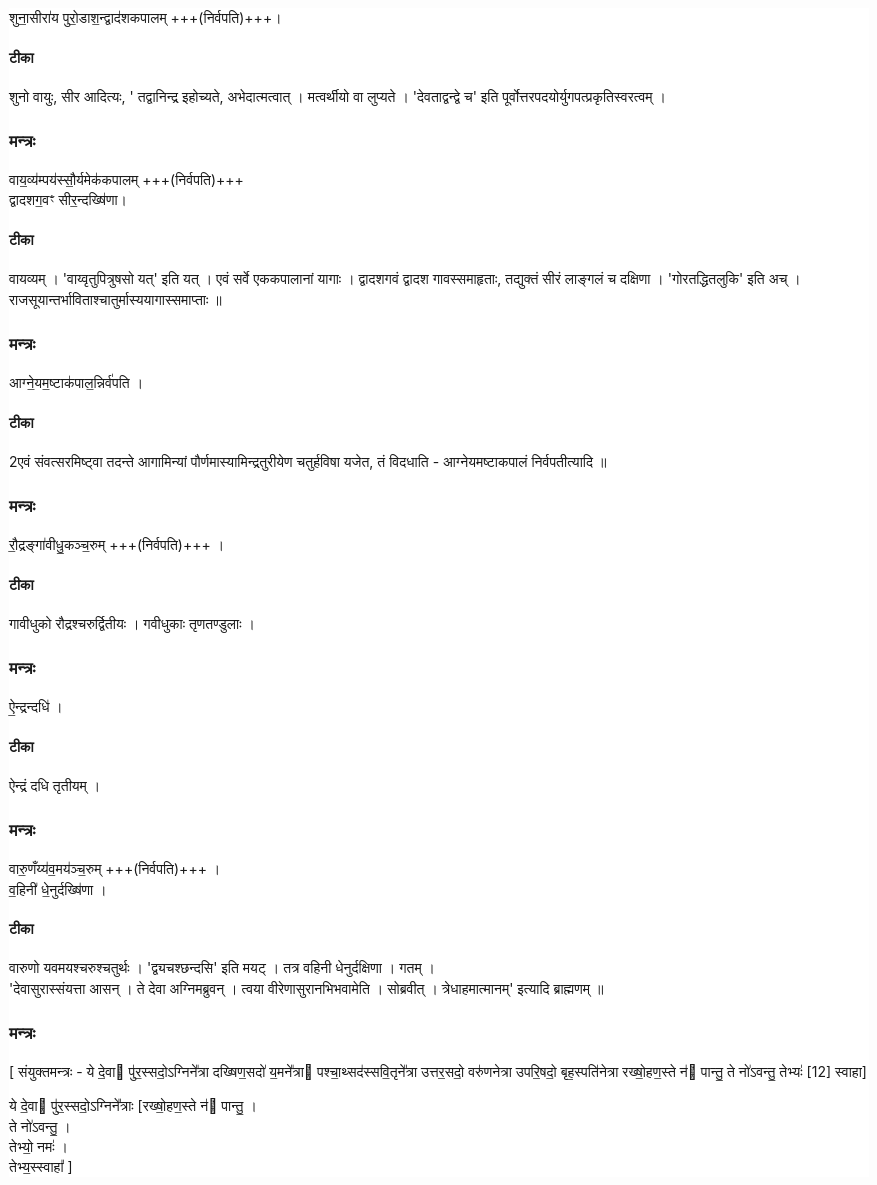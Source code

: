 शुना॒सीरा॑य पुरो॒डाश॒न्द्वाद॑शकपालम् +++(निर्वपति)+++।
####   टीका

शुनो वायुः, सीर आदित्यः, ' तद्वानिन्द्र इहोच्यते, अभेदात्मत्वात् । मत्वर्थीयो वा लुप्यते । 'देवताद्वन्द्वे च' इति पूर्वोत्तरपदयोर्युगपत्प्रकृतिस्वरत्वम् ।

###    मन्त्रः
वाय॒व्य॑म्पय॑स्सौ॒र्यमेक॑कपालम्  +++(निर्वपति)+++  
द्वादशग॒वꣳ सीर॒न्दख्षि॑णा।
####   टीका
वायव्यम् । 'वाय्वृतुपित्रुषसो यत्' इति यत् । एवं सर्वे एककपालानां यागाः । द्वादशगवं द्वादश गावस्समाहृताः, तद्युक्तं सीरं लाङ्गलं च दक्षिणा । 'गोरतद्धितलुकि' इति अच् । राजसूयान्तर्भाविताश्चातुर्मास्ययागास्समाप्ताः
॥


###    मन्त्रः
आग्ने॒यम॒ष्टाक॑पाल॒न्निर्व॑पति  ।   

####   टीका
2एवं संवत्सरमिष्ट्वा तदन्ते आगामिन्यां पौर्णमास्यामिन्द्रतुरीयेण चतुर्हविषा यजेत, तं विदधाति - आग्नेयमष्टाकपालं निर्वपतीत्यादि ॥
###    मन्त्रः

रौ॒द्रङ्गा॑वीधु॒कञ्च॒रुम् +++(निर्वपति)+++  ।  
####   टीका

गावीधुको रौद्रश्चरुर्द्वितीयः । गवीधुकाः तृणतण्डुलाः ।
###    मन्त्रः

ऐ॒न्द्रन्दधि॑  ।  
####   टीका

ऐन्द्रं दधि तृतीयम् ।
###    मन्त्रः

वारु॒णँय्य॑व॒मय॑ञ्च॒रुम्  +++(निर्वपति)+++  ।  
व॒हिनी॑ धे॒नुर्दख्षि॑णा ।

####   टीका

वारुणो यवमयश्चरुश्चतुर्थः । 'द्व्यचश्छन्दसि' इति मयट् । तत्र वहिनी धेनुर्दक्षिणा । गतम् ।    
'देवासुरास्संयत्ता आसन् । ते देवा अग्निमब्रुवन् । त्वया वीरेणासुरानभिभवामेति । सोब्रवीत् । त्रेधाहमात्मानम्' इत्यादि ब्राह्मणम् ॥
###    मन्त्रः
[ संयुक्तमन्त्रः -  ये दे॒वा पु॑र॒स्सदो॒ऽग्निने᳚त्रा दख्षिण॒सदो॑ य॒मने᳚त्रा पश्चा॒थ्सद॑स्सवि॒तृने᳚त्रा उत्तर॒सदो॒ वरु॑णनेत्रा उपरि॒षदो॒ बृह॒स्पति॑नेत्रा रख्षो॒हण॒स्ते न॑ पान्तु॒ ते नो॑ऽवन्तु॒ तेभ्यः॑ [12] स्वाहा]


ये दे॒वा पु॑र॒स्सदो॒ऽग्निने᳚त्राः [रख्षो॒हण॒स्ते न॑ पान्तु॒ ।   
ते नो॑ऽवन्तु॒ ।  
तेभ्यो॒ नमः॑ ।  
तेभ्य॒स्स्वाहा᳚ ]  
